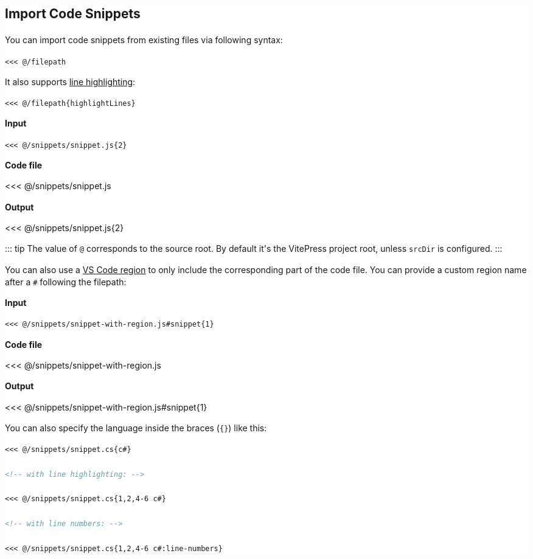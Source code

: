 ## Import Code Snippets

You can import code snippets from existing files via following syntax:

```md
<<< @/filepath
```

It also supports [line highlighting](#line-highlighting-in-code-blocks):

```md
<<< @/filepath{highlightLines}
```

**Input**

```md
<<< @/snippets/snippet.js{2}
```

**Code file**

<<< @/snippets/snippet.js

**Output**

<<< @/snippets/snippet.js{2}

::: tip
The value of `@` corresponds to the source root. By default it's the VitePress project root, unless `srcDir` is configured.
:::

You can also use a [VS Code region](https://code.visualstudio.com/docs/editor/codebasics#_folding) to only include the corresponding part of the code file. You can provide a custom region name after a `#` following the filepath:

**Input**

```md
<<< @/snippets/snippet-with-region.js#snippet{1}
```

**Code file**

<<< @/snippets/snippet-with-region.js

**Output**

<<< @/snippets/snippet-with-region.js#snippet{1}

You can also specify the language inside the braces (`{}`) like this:

```md
<<< @/snippets/snippet.cs{c#}

<!-- with line highlighting: -->

<<< @/snippets/snippet.cs{1,2,4-6 c#}

<!-- with line numbers: -->

<<< @/snippets/snippet.cs{1,2,4-6 c#:line-numbers}
```
